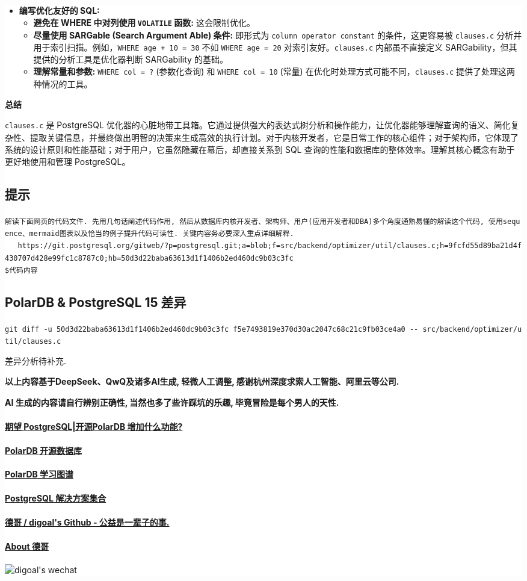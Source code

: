 *   **编写优化友好的 SQL:**  
    *   **避免在 WHERE 中对列使用 `VOLATILE` 函数:** 这会限制优化。  
    *   **尽量使用 SARGable (Search Argument Able) 条件:** 即形式为 `column operator constant` 的条件，这更容易被 `clauses.c` 分析并用于索引扫描。例如，`WHERE age + 10 = 30` 不如 `WHERE age = 20` 对索引友好。`clauses.c` 内部虽不直接定义 SARGability，但其提供的分析工具是优化器判断 SARGability 的基础。  
    *   **理解常量和参数:** `WHERE col = ?` (参数化查询) 和 `WHERE col = 10` (常量) 在优化时处理方式可能不同，`clauses.c` 提供了处理这两种情况的工具。  
  
**总结**  
  
`clauses.c` 是 PostgreSQL 优化器的心脏地带工具箱。它通过提供强大的表达式树分析和操作能力，让优化器能够理解查询的语义、简化复杂性、提取关键信息，并最终做出明智的决策来生成高效的执行计划。对于内核开发者，它是日常工作的核心组件；对于架构师，它体现了系统的设计原则和性能基础；对于用户，它虽然隐藏在幕后，却直接关系到 SQL 查询的性能和数据库的整体效率。理解其核心概念有助于更好地使用和管理 PostgreSQL。  
          
## 提示          
```          
解读下面网页的代码文件. 先用几句话阐述代码作用, 然后从数据库内核开发者、架构师、用户(应用开发者和DBA)多个角度通熟易懂的解读这个代码, 使用sequence、mermaid图表以及恰当的例子提升代码可读性. 关键内容务必要深入重点详细解释.    
   https://git.postgresql.org/gitweb/?p=postgresql.git;a=blob;f=src/backend/optimizer/util/clauses.c;h=9fcfd55d89ba21d4f430707d428e99fc1c8787c0;hb=50d3d22baba63613d1f1406b2ed460dc9b03c3fc      
$代码内容     
```          
          
## PolarDB & PostgreSQL 15 差异          
```          
git diff -u 50d3d22baba63613d1f1406b2ed460dc9b03c3fc f5e7493819e370d30ac2047c68c21c9fb03ce4a0 -- src/backend/optimizer/util/clauses.c       
```          
          
差异分析待补充.          
          
<b> 以上内容基于DeepSeek、QwQ及诸多AI生成, 轻微人工调整, 感谢杭州深度求索人工智能、阿里云等公司. </b>          
          
<b> AI 生成的内容请自行辨别正确性, 当然也多了些许踩坑的乐趣, 毕竟冒险是每个男人的天性.  </b>          
          
          
      
  
#### [期望 PostgreSQL|开源PolarDB 增加什么功能?](https://github.com/digoal/blog/issues/76 "269ac3d1c492e938c0191101c7238216")
  
  
#### [PolarDB 开源数据库](https://openpolardb.com/home "57258f76c37864c6e6d23383d05714ea")
  
  
#### [PolarDB 学习图谱](https://www.aliyun.com/database/openpolardb/activity "8642f60e04ed0c814bf9cb9677976bd4")
  
  
#### [PostgreSQL 解决方案集合](../201706/20170601_02.md "40cff096e9ed7122c512b35d8561d9c8")
  
  
#### [德哥 / digoal's Github - 公益是一辈子的事.](https://github.com/digoal/blog/blob/master/README.md "22709685feb7cab07d30f30387f0a9ae")
  
  
#### [About 德哥](https://github.com/digoal/blog/blob/master/me/readme.md "a37735981e7704886ffd590565582dd0")
  
  
![digoal's wechat](../pic/digoal_weixin.jpg "f7ad92eeba24523fd47a6e1a0e691b59")
  
